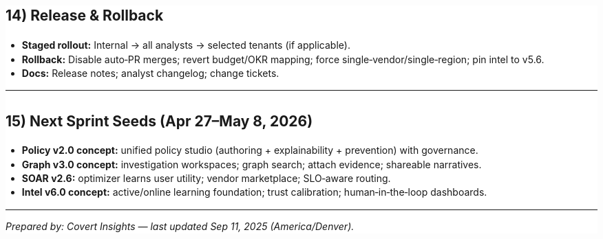 
## 14) Release & Rollback

- **Staged rollout:** Internal → all analysts → selected tenants (if applicable).
- **Rollback:** Disable auto‑PR merges; revert budget/OKR mapping; force single‑vendor/single‑region; pin intel to v5.6.
- **Docs:** Release notes; analyst changelog; change tickets.

---

## 15) Next Sprint Seeds (Apr 27–May 8, 2026)

- **Policy v2.0 concept:** unified policy studio (authoring + explainability + prevention) with governance.
- **Graph v3.0 concept:** investigation workspaces; graph search; attach evidence; shareable narratives.
- **SOAR v2.6:** optimizer learns user utility; vendor marketplace; SLO‑aware routing.
- **Intel v6.0 concept:** active/online learning foundation; trust calibration; human‑in‑the‑loop dashboards.

---

_Prepared by: Covert Insights — last updated Sep 11, 2025 (America/Denver)._

